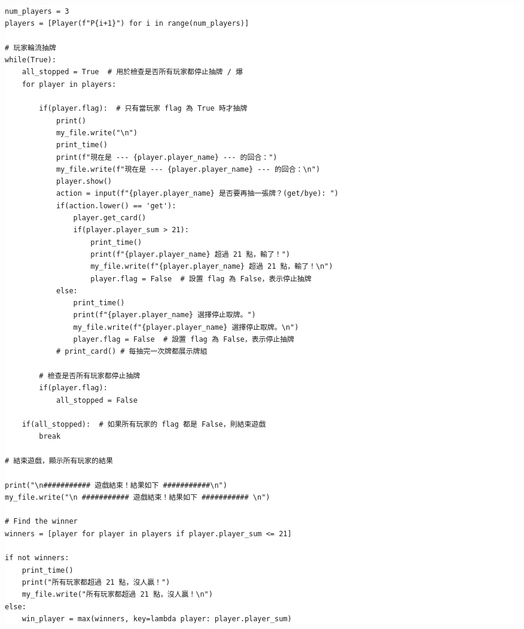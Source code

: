     num_players = 3
    players = [Player(f"P{i+1}") for i in range(num_players)]

    # 玩家輪流抽牌
    while(True):
        all_stopped = True  # 用於檢查是否所有玩家都停止抽牌 / 爆
        for player in players: 
            
            if(player.flag):  # 只有當玩家 flag 為 True 時才抽牌
                print()
                my_file.write("\n")
                print_time()
                print(f"現在是 --- {player.player_name} --- 的回合：")
                my_file.write(f"現在是 --- {player.player_name} --- 的回合：\n")
                player.show()
                action = input(f"{player.player_name} 是否要再抽一張牌？(get/bye): ")
                if(action.lower() == 'get'):
                    player.get_card()
                    if(player.player_sum > 21):
                        print_time()
                        print(f"{player.player_name} 超過 21 點，輸了！")
                        my_file.write(f"{player.player_name} 超過 21 點，輸了！\n")
                        player.flag = False  # 設置 flag 為 False，表示停止抽牌
                else:
                    print_time()
                    print(f"{player.player_name} 選擇停止取牌。")
                    my_file.write(f"{player.player_name} 選擇停止取牌。\n")
                    player.flag = False  # 設置 flag 為 False，表示停止抽牌
                # print_card() # 每抽完一次牌都展示牌組
            
            # 檢查是否所有玩家都停止抽牌
            if(player.flag):
                all_stopped = False
        
        if(all_stopped):  # 如果所有玩家的 flag 都是 False，則結束遊戲
            break

    # 結束遊戲，顯示所有玩家的結果
    
    print("\n########### 遊戲結束！結果如下 ###########\n")
    my_file.write("\n ########### 遊戲結束！結果如下 ########### \n")
    
    # Find the winner
    winners = [player for player in players if player.player_sum <= 21]

    if not winners:
        print_time()
        print("所有玩家都超過 21 點，沒人贏！")
        my_file.write("所有玩家都超過 21 點，沒人贏！\n")
    else:
        win_player = max(winners, key=lambda player: player.player_sum)
        